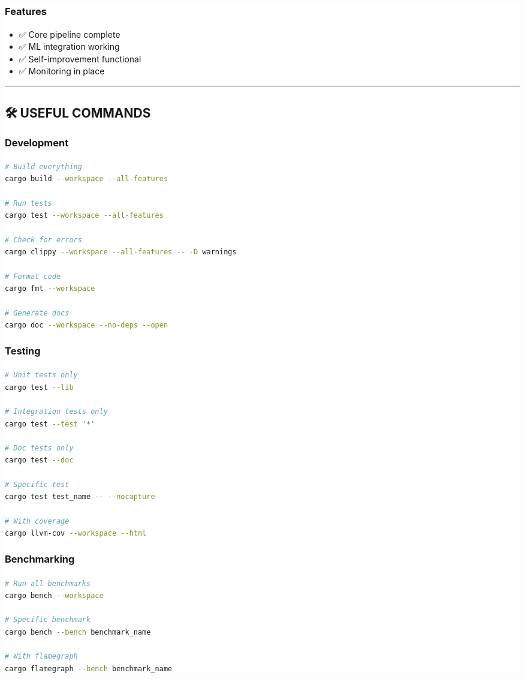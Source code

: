 ### Features
- ✅ Core pipeline complete
- ✅ ML integration working
- ✅ Self-improvement functional
- ✅ Monitoring in place

---

## 🛠️ USEFUL COMMANDS

### Development
```bash
# Build everything
cargo build --workspace --all-features

# Run tests
cargo test --workspace --all-features

# Check for errors
cargo clippy --workspace --all-features -- -D warnings

# Format code
cargo fmt --workspace

# Generate docs
cargo doc --workspace --no-deps --open
```

### Testing
```bash
# Unit tests only
cargo test --lib

# Integration tests only
cargo test --test '*'

# Doc tests only
cargo test --doc

# Specific test
cargo test test_name -- --nocapture

# With coverage
cargo llvm-cov --workspace --html
```

### Benchmarking
```bash
# Run all benchmarks
cargo bench --workspace

# Specific benchmark
cargo bench --bench benchmark_name

# With flamegraph
cargo flamegraph --bench benchmark_name
```
